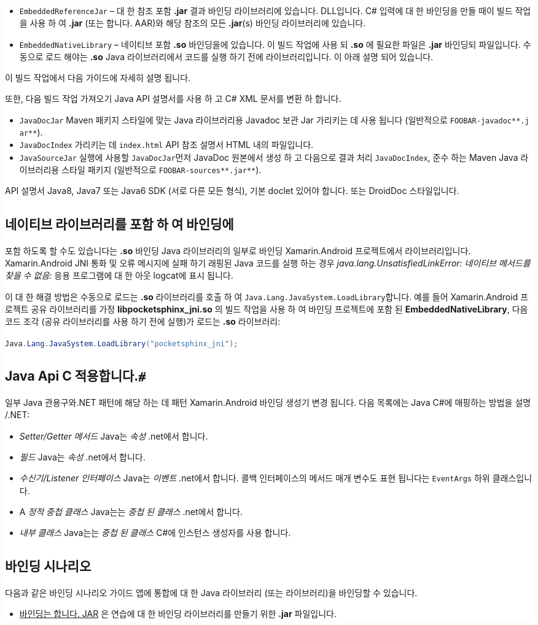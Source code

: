 * `EmbeddedReferenceJar` &ndash; 대 한 참조 포함 **.jar** 결과 바인딩 라이브러리에 있습니다. DLL입니다. C# 입력에 대 한 바인딩을 만들 때이 빌드 작업을 사용 하 여 **.jar** (또는 합니다. AAR)와 해당 참조의 모든 **.jar**(s) 바인딩 라이브러리에 있습니다.

* `EmbeddedNativeLibrary` &ndash; 네이티브 포함 **.so** 바인딩을에 있습니다. 이 빌드 작업에 사용 되 **.so** 에 필요한 파일은 **.jar** 바인딩되 파일입니다. 수동으로 로드 해야는 **.so** Java 라이브러리에서 코드를 실행 하기 전에 라이브러리입니다. 이 아래 설명 되어 있습니다.

이 빌드 작업에서 다음 가이드에 자세히 설명 됩니다.

또한, 다음 빌드 작업 가져오기 Java API 설명서를 사용 하 고 C# XML 문서를 변환 하 합니다.

* `JavaDocJar` Maven 패키지 스타일에 맞는 Java 라이브러리용 Javadoc 보관 Jar 가리키는 데 사용 됩니다 (일반적으로 `FOOBAR-javadoc**.jar**`).
* `JavaDocIndex` 가리키는 데 `index.html` API 참조 설명서 HTML 내의 파일입니다.
* `JavaSourceJar` 실행에 사용할 `JavaDocJar`먼저 JavaDoc 원본에서 생성 하 고 다음으로 결과 처리 `JavaDocIndex`, 준수 하는 Maven Java 라이브러리용 스타일 패키지 (일반적으로 `FOOBAR-sources**.jar**`).

API 설명서 Java8, Java7 또는 Java6 SDK (서로 다른 모든 형식), 기본 doclet 있어야 합니다. 또는 DroidDoc 스타일입니다.

## <a name="including-a-native-library-in-a-binding"></a>네이티브 라이브러리를 포함 하 여 바인딩에

포함 하도록 할 수도 있습니다는 **.so** 바인딩 Java 라이브러리의 일부로 바인딩 Xamarin.Android 프로젝트에서 라이브러리입니다. Xamarin.Android JNI 통화 및 오류 메시지에 실패 하기 래핑된 Java 코드를 실행 하는 경우 _java.lang.UnsatisfiedLinkError: 네이티브 메서드를 찾을 수 없음:_ 응용 프로그램에 대 한 아웃 logcat에 표시 됩니다.

이 대 한 해결 방법은 수동으로 로드는 **.so** 라이브러리를 호출 하 여 `Java.Lang.JavaSystem.LoadLibrary`합니다. 예를 들어 Xamarin.Android 프로젝트 공유 라이브러리를 가정 **libpocketsphinx_jni.so** 의 빌드 작업을 사용 하 여 바인딩 프로젝트에 포함 된 **EmbeddedNativeLibrary**, 다음 코드 조각 (공유 라이브러리를 사용 하기 전에 실행)가 로드는 **.so** 라이브러리:

```csharp
Java.Lang.JavaSystem.LoadLibrary("pocketsphinx_jni");
```

## <a name="adapting-java-apis-to-ceparsl"></a>Java Api C 적용합니다.&eparsl;

일부 Java 관용구와.NET 패턴에 해당 하는 데 패턴 Xamarin.Android 바인딩 생성기 변경 됩니다. 다음 목록에는 Java C#에 매핑하는 방법을 설명 /.NET:

-   _Setter/Getter 메서드_ Java는 _속성_ .net에서 합니다.

-   _필드_ Java는 _속성_ .net에서 합니다.

-   _수신기/Listener 인터페이스_ Java는 _이벤트_ .net에서 합니다. 콜백 인터페이스의 메서드 매개 변수도 표현 됩니다는 `EventArgs` 하위 클래스입니다.

-   A _정적 중첩 클래스_ Java는는 _중첩 된 클래스_ .net에서 합니다.

-   _내부 클래스_ Java는는 _중첩 된 클래스_ C#에 인스턴스 생성자를 사용 합니다.


<a name="BINDING_SCENARIOS" />

## <a name="binding-scenarios"></a>바인딩 시나리오

다음과 같은 바인딩 시나리오 가이드 앱에 통합에 대 한 Java 라이브러리 (또는 라이브러리)을 바인딩할 수 있습니다.

-   [바인딩는 합니다. JAR](~/android/platform/binding-java-library/binding-a-jar.md) 은 연습에 대 한 바인딩 라이브러리를 만들기 위한 **.jar** 파일입니다.
